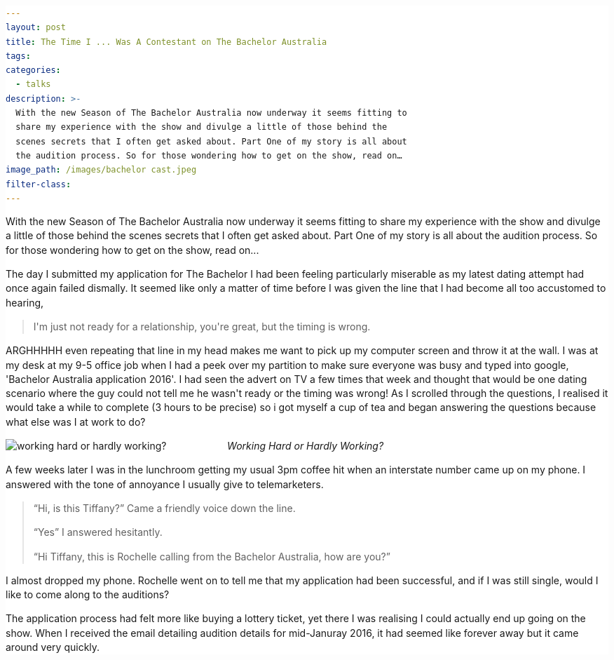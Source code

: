 ```yaml
---
layout: post
title: The Time I ... Was A Contestant on The Bachelor Australia
tags:
categories:
  - talks
description: >-
  With the new Season of The Bachelor Australia now underway it seems fitting to
  share my experience with the show and divulge a little of those behind the
  scenes secrets that I often get asked about. Part One of my story is all about
  the audition process. So for those wondering how to get on the show, read on…
image_path: /images/bachelor cast.jpeg
filter-class:
---
```



With the new Season of The Bachelor Australia now underway it seems fitting to share my experience with the show and divulge a little of those behind the scenes secrets that I often get asked about. Part One of my story is all about the audition process. So for those wondering how to get on the show, read on...

The day I submitted my application for The Bachelor I had been feeling particularly miserable as my latest dating attempt had once again failed dismally. It seemed like only a matter of time before I was given the line that I had become all too accustomed to hearing,

> I'm just not ready for a relationship, you're great, but the timing is wrong.

ARGHHHHH even repeating that line in my head makes me want to pick up my computer screen and throw it at the wall. I was at my desk at my 9-5 office job when I had a peek over my partition to make sure everyone was busy and typed into google, 'Bachelor Australia application 2016'. I had seen the advert on TV a few times that week and thought that would be one dating scenario where the guy could not tell me he wasn't ready or the timing was wrong! As I scrolled through the questions, I realised it would take a while to complete (3 hours to be precise) so i got myself a cup of tea and began answering the questions because what else was I at work to do?&nbsp;

![working hard or hardly working?](/uploads/versions/work---x----567-441x---.png)*&nbsp; &nbsp; &nbsp; &nbsp; &nbsp; &nbsp; &nbsp; &nbsp; &nbsp; &nbsp; &nbsp; Working Hard or Hardly Working?*

A few weeks later I was in the lunchroom getting my usual 3pm coffee hit when an interstate number came up on my phone. I answered with the tone of annoyance I usually give to telemarketers.

> “Hi, is this Tiffany?” Came a friendly voice down the line.
>
>
> “Yes” I answered hesitantly.
>
>
> “Hi Tiffany, this is Rochelle calling from the Bachelor Australia, how are you?”

I almost dropped my phone. Rochelle went on to tell me that my application had been successful, and if I was still single, would I like to come along to the auditions?

The application process had felt more like buying a lottery ticket, yet there I was realising I could actually end up going on the show. When I received the email detailing audition details for mid-Januray 2016, it had seemed like forever away but it came around very quickly.&nbsp;
